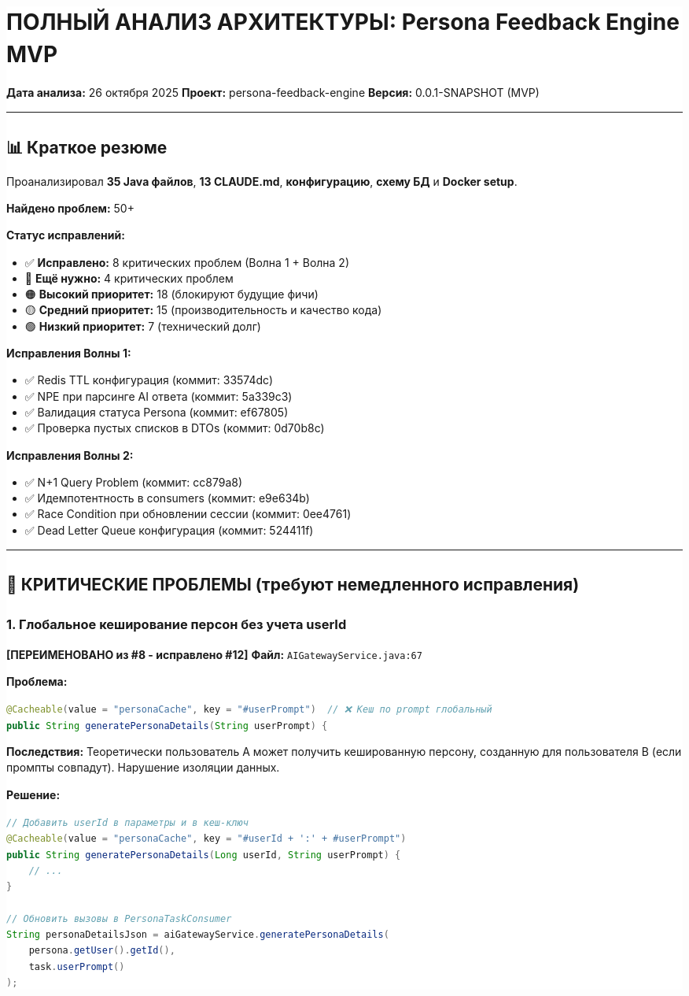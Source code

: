 # ПОЛНЫЙ АНАЛИЗ АРХИТЕКТУРЫ: Persona Feedback Engine MVP

**Дата анализа:** 26 октября 2025
**Проект:** persona-feedback-engine
**Версия:** 0.0.1-SNAPSHOT (MVP)

---

## 📊 Краткое резюме

Проанализировал **35 Java файлов**, **13 CLAUDE.md**, **конфигурацию**, **схему БД** и **Docker setup**.

**Найдено проблем:** 50+

**Статус исправлений:**
- ✅ **Исправлено:** 8 критических проблем (Волна 1 + Волна 2)
- 🔴 **Ещё нужно:** 4 критических проблем
- 🟠 **Высокий приоритет:** 18 (блокируют будущие фичи)
- 🟡 **Средний приоритет:** 15 (производительность и качество кода)
- 🟢 **Низкий приоритет:** 7 (технический долг)

**Исправления Волны 1:**
- ✅ Redis TTL конфигурация (коммит: 33574dc)
- ✅ NPE при парсинге AI ответа (коммит: 5a339c3)
- ✅ Валидация статуса Persona (коммит: ef67805)
- ✅ Проверка пустых списков в DTOs (коммит: 0d70b8c)

**Исправления Волны 2:**
- ✅ N+1 Query Problem (коммит: cc879a8)
- ✅ Идемпотентность в consumers (коммит: e9e634b)
- ✅ Race Condition при обновлении сессии (коммит: 0ee4761)
- ✅ Dead Letter Queue конфигурация (коммит: 524411f)

---

## 🔴 КРИТИЧЕСКИЕ ПРОБЛЕМЫ (требуют немедленного исправления)

### 1. **Глобальное кеширование персон без учета userId**
**[ПЕРЕИМЕНОВАНО из #8 - исправлено #12]**
**Файл:** `AIGatewayService.java:67`

**Проблема:**
```java
@Cacheable(value = "personaCache", key = "#userPrompt")  // ❌ Кеш по prompt глобальный
public String generatePersonaDetails(String userPrompt) {
```

**Последствия:** Теоретически пользователь A может получить кешированную персону, созданную для пользователя B (если промпты совпадут). Нарушение изоляции данных.

**Решение:**
```java
// Добавить userId в параметры и в кеш-ключ
@Cacheable(value = "personaCache", key = "#userId + ':' + #userPrompt")
public String generatePersonaDetails(Long userId, String userPrompt) {
    // ...
}

// Обновить вызовы в PersonaTaskConsumer
String personaDetailsJson = aiGatewayService.generatePersonaDetails(
    persona.getUser().getId(),
    task.userPrompt()
);
```